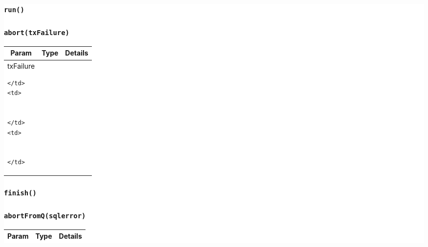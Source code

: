 <div id="run"></div>
<h3>
  <code>run()</code>
  

</h3>



<div id="abort"></div>
<h3>
  <code>abort(txFailure)</code>
  

</h3>

<table class="table param-table" style="margin:0;">
  <thead>
  <tr>
    <th>Param</th>
    <th>Type</th>
    <th>Details</th>
  </tr>
  </thead>
  <tbody>
  
  <tr>
    <td>
      txFailure
      
      
    </td>
    <td>
      

    </td>
    <td>
      
      
    </td>
  </tr>
  
  </tbody>
</table>

<div id="finish"></div>
<h3>
  <code>finish()</code>
  

</h3>



<div id="abortFromQ"></div>
<h3>
  <code>abortFromQ(sqlerror)</code>
  

</h3>

<table class="table param-table" style="margin:0;">
  <thead>
  <tr>
    <th>Param</th>
    <th>Type</th>
    <th>Details</th>
  </tr>
  </thead>
  <tbody>
  
